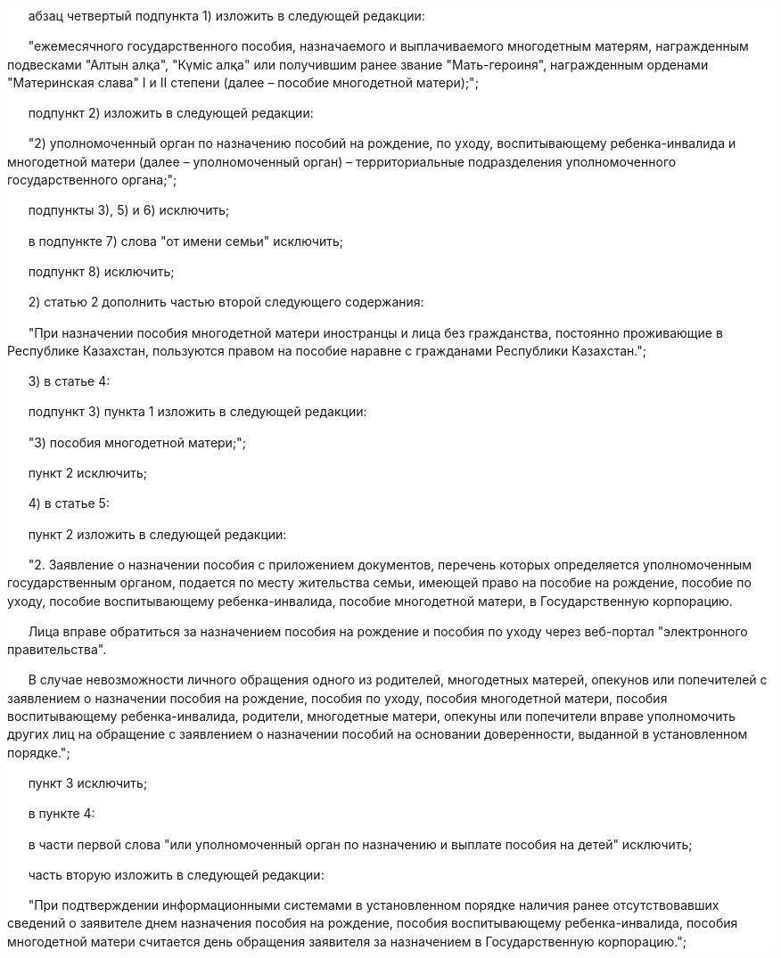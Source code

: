       абзац четвертый подпункта 1) изложить в следующей редакции:

      "ежемесячного государственного пособия, назначаемого и выплачиваемого многодетным матерям, награжденным подвесками "Алтын алқа", "Күміс алқа" или получившим ранее звание "Мать-героиня", награжденным орденами "Материнская слава" I и II степени (далее – пособие многодетной матери);";

      подпункт 2) изложить в следующей редакции:

      "2) уполномоченный орган по назначению пособий на рождение, по уходу, воспитывающему ребенка-инвалида и многодетной матери (далее – уполномоченный орган) – территориальные подразделения уполномоченного государственного органа;";

      подпункты 3), 5) и 6) исключить;

      в подпункте 7) слова "от имени семьи" исключить;

      подпункт 8) исключить;

      2) статью 2 дополнить частью второй следующего содержания:

      "При назначении пособия многодетной матери иностранцы и лица без гражданства, постоянно проживающие в Республике Казахстан, пользуются правом на пособие наравне с гражданами Республики Казахстан.";

      3) в статье 4:

      подпункт 3) пункта 1 изложить в следующей редакции:

      "3) пособия многодетной матери;";

      пункт 2 исключить;

      4) в статье 5:

      пункт 2 изложить в следующей редакции:

      "2. Заявление о назначении пособия с приложением документов, перечень которых определяется уполномоченным государственным органом, подается по месту жительства семьи, имеющей право на пособие на рождение, пособие по уходу, пособие воспитывающему ребенка-инвалида, пособие многодетной матери, в Государственную корпорацию.

      Лица вправе обратиться за назначением пособия на рождение и пособия по уходу через веб-портал "электронного правительства".

      В случае невозможности личного обращения одного из родителей, многодетных матерей, опекунов или попечителей с заявлением о назначении пособия на рождение, пособия по уходу, пособия многодетной матери, пособия воспитывающему ребенка-инвалида, родители, многодетные матери, опекуны или попечители вправе уполномочить других лиц на обращение с заявлением о назначении пособий на основании доверенности, выданной в установленном порядке.";

      пункт 3 исключить;

      в пункте 4:

      в части первой слова "или уполномоченный орган по назначению и выплате пособия на детей" исключить;

      часть вторую изложить в следующей редакции:

      "При подтверждении информационными системами в установленном порядке наличия ранее отсутствовавших сведений о заявителе днем назначения пособия на рождение, пособия воспитывающему ребенка-инвалида, пособия многодетной матери считается день обращения заявителя за назначением в Государственную корпорацию.";
